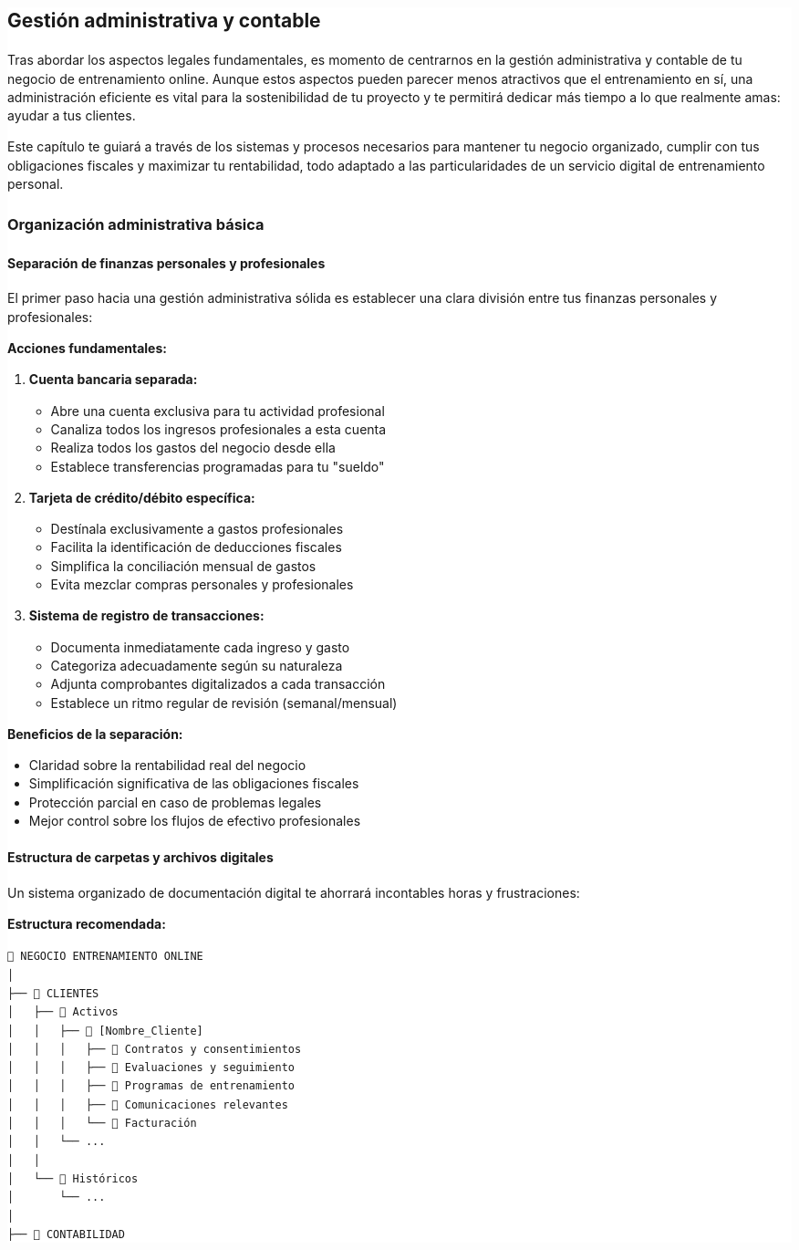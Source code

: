 ## Gestión administrativa y contable

Tras abordar los aspectos legales fundamentales, es momento de centrarnos en la gestión administrativa y contable de tu negocio de entrenamiento online. Aunque estos aspectos pueden parecer menos atractivos que el entrenamiento en sí, una administración eficiente es vital para la sostenibilidad de tu proyecto y te permitirá dedicar más tiempo a lo que realmente amas: ayudar a tus clientes.

Este capítulo te guiará a través de los sistemas y procesos necesarios para mantener tu negocio organizado, cumplir con tus obligaciones fiscales y maximizar tu rentabilidad, todo adaptado a las particularidades de un servicio digital de entrenamiento personal.

### Organización administrativa básica

#### Separación de finanzas personales y profesionales

El primer paso hacia una gestión administrativa sólida es establecer una clara división entre tus finanzas personales y profesionales:

**Acciones fundamentales:**

1. **Cuenta bancaria separada:**
   - Abre una cuenta exclusiva para tu actividad profesional
   - Canaliza todos los ingresos profesionales a esta cuenta
   - Realiza todos los gastos del negocio desde ella
   - Establece transferencias programadas para tu "sueldo"

2. **Tarjeta de crédito/débito específica:**
   - Destínala exclusivamente a gastos profesionales
   - Facilita la identificación de deducciones fiscales
   - Simplifica la conciliación mensual de gastos
   - Evita mezclar compras personales y profesionales

3. **Sistema de registro de transacciones:**
   - Documenta inmediatamente cada ingreso y gasto
   - Categoriza adecuadamente según su naturaleza
   - Adjunta comprobantes digitalizados a cada transacción
   - Establece un ritmo regular de revisión (semanal/mensual)

**Beneficios de la separación:**
- Claridad sobre la rentabilidad real del negocio
- Simplificación significativa de las obligaciones fiscales
- Protección parcial en caso de problemas legales
- Mejor control sobre los flujos de efectivo profesionales

#### Estructura de carpetas y archivos digitales

Un sistema organizado de documentación digital te ahorrará incontables horas y frustraciones:

**Estructura recomendada:**

```
📁 NEGOCIO ENTRENAMIENTO ONLINE
│
├── 📁 CLIENTES
│   ├── 📁 Activos
│   │   ├── 📁 [Nombre_Cliente]
│   │   │   ├── 📁 Contratos y consentimientos
│   │   │   ├── 📁 Evaluaciones y seguimiento
│   │   │   ├── 📁 Programas de entrenamiento
│   │   │   ├── 📁 Comunicaciones relevantes
│   │   │   └── 📁 Facturación
│   │   └── ...
│   │
│   └── 📁 Históricos
│       └── ...
│
├── 📁 CONTABILIDAD
```